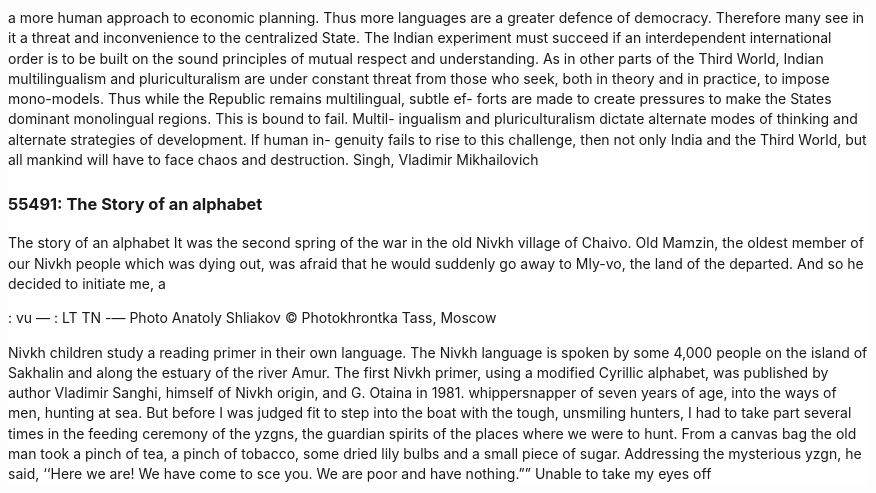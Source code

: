 a more human approach to economic 
planning. Thus more languages are a 
greater defence of democracy. Therefore 
many see in it a threat and inconvenience 
to the centralized State. 
The Indian experiment must succeed if 
an interdependent international order is 
to be built on the sound principles of 
mutual respect and understanding. As in 
other parts of the Third World, Indian 
multilingualism and pluriculturalism are 
under constant threat from those who 
seek, both in theory and in practice, to 
impose mono-models. Thus while the 
Republic remains multilingual, subtle ef- 
forts are made to create pressures to 
make the States dominant monolingual 
regions. This is bound to fail. Multil- 
ingualism and pluriculturalism dictate 
alternate modes of thinking and alternate 
strategies of development. If human in- 
genuity fails to rise to this challenge, then 
not only India and the Third World, but 
all mankind will have to face chaos and 
destruction. 
Singh, Vladimir 
Mikhailovich 


### 55491: The Story of an alphabet

The story of 
an alphabet 
It was the second spring of the war in 
the old Nivkh village of Chaivo. Old 
Mamzin, the oldest member of our 
Nivkh people which was dying out, was 
afraid that he would suddenly go away 
to Mly-vo, the land of the departed. 
And so he decided to initiate me, a 
   
: vu — 
: LT TN -— 
Photo Anatoly Shliakov © Photokhrontka Tass, Moscow 
 
Nivkh children study a reading primer in their own language. The 
Nivkh language is spoken by some 4,000 people on the island of 
Sakhalin and along the estuary of the river Amur. The first Nivkh 
primer, using a modified Cyrillic alphabet, was published by author 
Vladimir Sanghi, himself of Nivkh origin, and G. Otaina in 1981. 
whippersnapper of seven years of age, 
into the ways of men, hunting at sea. 
But before I was judged fit to step into 
the boat with the tough, unsmiling 
hunters, I had to take part several times 
in the feeding ceremony of the yzgns, 
the guardian spirits of the places where 
we were to hunt. 
From a canvas bag the old man took 
a pinch of tea, a pinch of tobacco, some 
dried lily bulbs and a small piece of 
sugar. Addressing the mysterious yzgn, 
he said, ‘‘Here we are! We have come 
to sce you. We are poor and have 
nothing.”” Unable to take my eyes off 